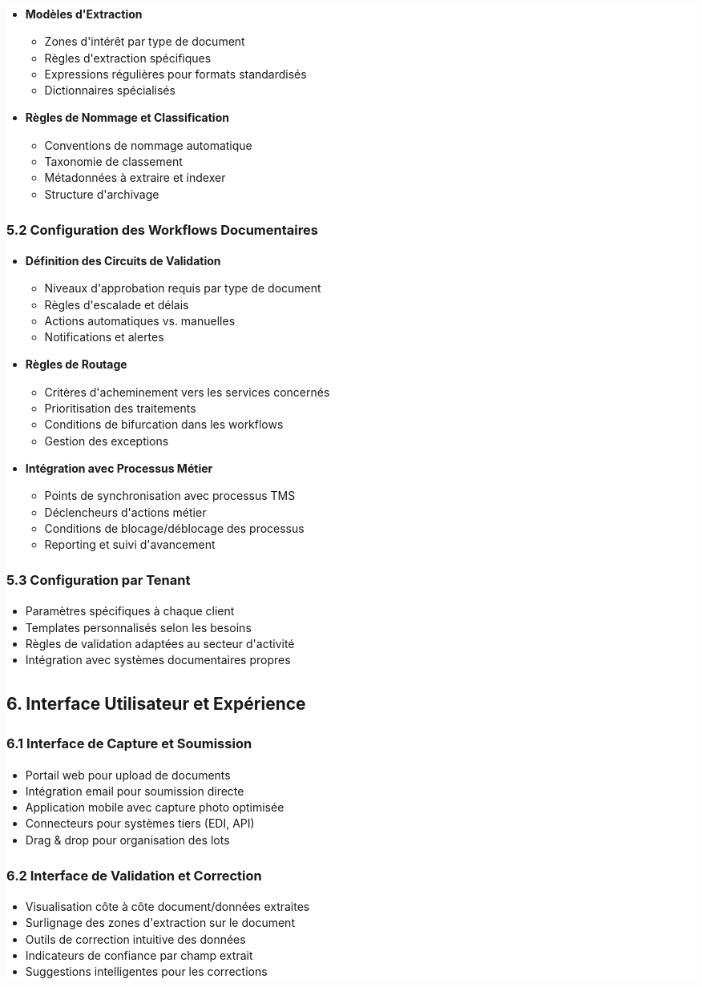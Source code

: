 - **Modèles d'Extraction**
  - Zones d'intérêt par type de document
  - Règles d'extraction spécifiques
  - Expressions régulières pour formats standardisés
  - Dictionnaires spécialisés

- **Règles de Nommage et Classification**
  - Conventions de nommage automatique
  - Taxonomie de classement
  - Métadonnées à extraire et indexer
  - Structure d'archivage

### 5.2 Configuration des Workflows Documentaires

- **Définition des Circuits de Validation**
  - Niveaux d'approbation requis par type de document
  - Règles d'escalade et délais
  - Actions automatiques vs. manuelles
  - Notifications et alertes

- **Règles de Routage**
  - Critères d'acheminement vers les services concernés
  - Prioritisation des traitements
  - Conditions de bifurcation dans les workflows
  - Gestion des exceptions

- **Intégration avec Processus Métier**
  - Points de synchronisation avec processus TMS
  - Déclencheurs d'actions métier
  - Conditions de blocage/déblocage des processus
  - Reporting et suivi d'avancement

### 5.3 Configuration par Tenant

- Paramètres spécifiques à chaque client
- Templates personnalisés selon les besoins
- Règles de validation adaptées au secteur d'activité
- Intégration avec systèmes documentaires propres

## 6. Interface Utilisateur et Expérience

### 6.1 Interface de Capture et Soumission

- Portail web pour upload de documents
- Intégration email pour soumission directe
- Application mobile avec capture photo optimisée
- Connecteurs pour systèmes tiers (EDI, API)
- Drag & drop pour organisation des lots

### 6.2 Interface de Validation et Correction

- Visualisation côte à côte document/données extraites
- Surlignage des zones d'extraction sur le document
- Outils de correction intuitive des données
- Indicateurs de confiance par champ extrait
- Suggestions intelligentes pour les corrections
